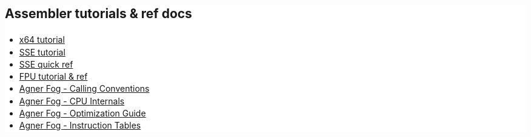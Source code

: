 [source code changes]: https://github.com/luapower/dynasm/compare/93805cb...master

## Assembler tutorials & ref docs

  * [x64 tutorial](https://software.intel.com/en-us/articles/introduction-to-x64-assembly/)
  * [SSE tutorial](http://neilkemp.us/src/sse_tutorial/sse_tutorial.html)
  * [SSE quick ref](http://softpixel.com/~cwright/programming/simd/sse.php)
  * [FPU tutorial & ref](http://www.website.masmforum.com/tutorials/fptute/index.html)
  * [Agner Fog - Calling Conventions](http://www.agner.org/optimize/calling_conventions.pdf)
  * [Agner Fog - CPU Internals](http://www.agner.org/optimize/microarchitecture.pdf)
  * [Agner Fog - Optimization Guide](http://www.agner.org/optimize/optimizing_assembly.pdf)
  * [Agner Fog - Instruction Tables](http://www.agner.org/optimize/instruction_tables.pdf)



[dynasm_demo.lua]:      https://github.com/luapower/dynasm/blob/master/dynasm_demo.lua
[dynasm_demo_x86.dasl]: https://github.com/luapower/dynasm/blob/master/dynasm_demo_x86.dasl